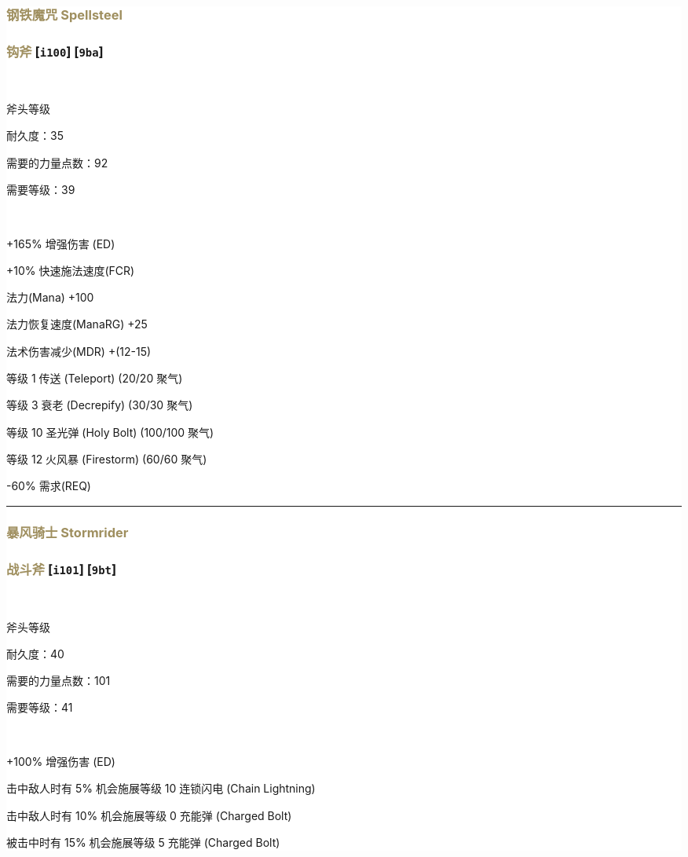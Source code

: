### <font color=#9f8f5f>钢铁魔咒 Spellsteel</font>

### <font color=#9f8f5f>钩斧</font> [`i100`] [`9ba`]

<br/>

斧头等级

耐久度：35

需要的力量点数：92

需要等级：39

<br/>

+165% 增强伤害 (ED)

+10% 快速施法速度(FCR)

法力(Mana) +100

法力恢复速度(ManaRG) +25

法术伤害减少(MDR) +(12-15)

等级 1 传送 (Teleport) (20/20 聚气)

等级 3 衰老 (Decrepify) (30/30 聚气)

等级 10 圣光弹  (Holy Bolt) (100/100 聚气)

等级 12 火风暴 (Firestorm) (60/60 聚气)

-60% 需求(REQ)


----------------------

### <font color=#9f8f5f>暴风骑士 Stormrider</font>

### <font color=#9f8f5f>战斗斧</font> [`i101`] [`9bt`]

<br/>

斧头等级

耐久度：40

需要的力量点数：101

需要等级：41

<br/>

+100% 增强伤害 (ED)

击中敌人时有 5% 机会施展等级 10 连锁闪电 (Chain Lightning)

击中敌人时有 10% 机会施展等级 0 充能弹 (Charged Bolt)

被击中时有 15% 机会施展等级 5 充能弹 (Charged Bolt)
